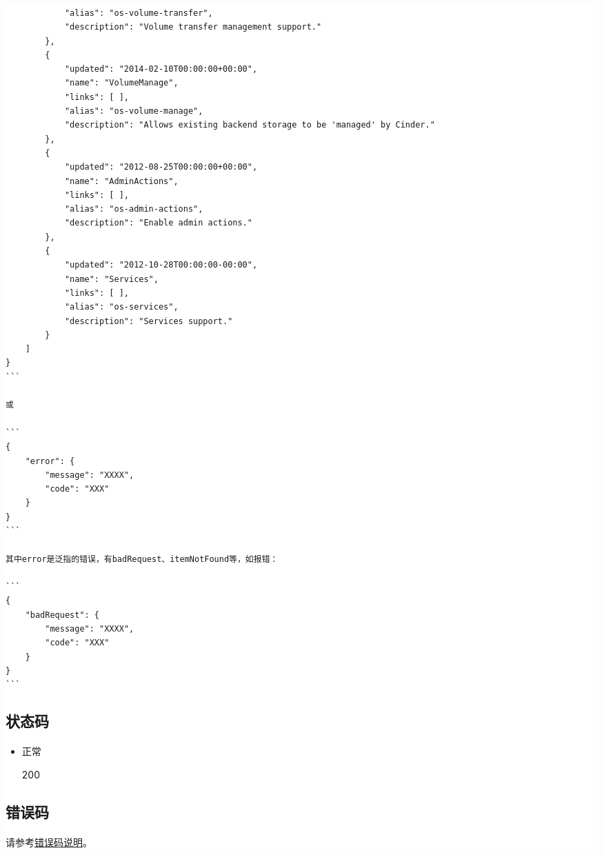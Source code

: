                 "alias": "os-volume-transfer", 
                "description": "Volume transfer management support."
            }, 
            {
                "updated": "2014-02-10T00:00:00+00:00", 
                "name": "VolumeManage", 
                "links": [ ],  
                "alias": "os-volume-manage", 
                "description": "Allows existing backend storage to be 'managed' by Cinder."
            }, 
            {
                "updated": "2012-08-25T00:00:00+00:00", 
                "name": "AdminActions", 
                "links": [ ],  
                "alias": "os-admin-actions", 
                "description": "Enable admin actions."
            }, 
            {
                "updated": "2012-10-28T00:00:00-00:00", 
                "name": "Services", 
                "links": [ ],  
                "alias": "os-services", 
                "description": "Services support."
            }
        ]
    }
    ```

    或

    ```
    {
        "error": {
            "message": "XXXX", 
            "code": "XXX"
        }
    }
    ```

    其中error是泛指的错误，有badRequest、itemNotFound等，如报错：

    ```
    {
        "badRequest": {
            "message": "XXXX", 
            "code": "XXX"
        }
    }
    ```


## 状态码<a name="section50039568"></a>

-   正常

    200


## 错误码<a name="section431317151242"></a>

请参考[错误码说明](错误码说明.md)。

